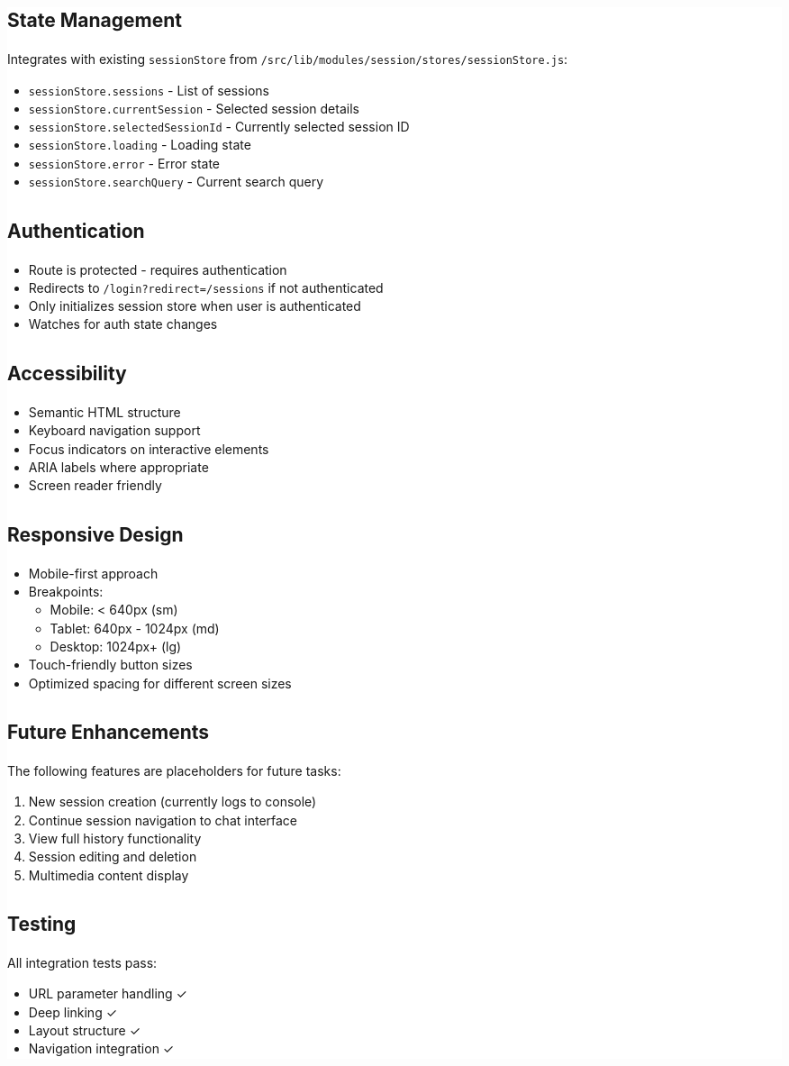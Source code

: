 ## State Management

Integrates with existing `sessionStore` from `/src/lib/modules/session/stores/sessionStore.js`:
- `sessionStore.sessions` - List of sessions
- `sessionStore.currentSession` - Selected session details
- `sessionStore.selectedSessionId` - Currently selected session ID
- `sessionStore.loading` - Loading state
- `sessionStore.error` - Error state
- `sessionStore.searchQuery` - Current search query

## Authentication

- Route is protected - requires authentication
- Redirects to `/login?redirect=/sessions` if not authenticated
- Only initializes session store when user is authenticated
- Watches for auth state changes

## Accessibility

- Semantic HTML structure
- Keyboard navigation support
- Focus indicators on interactive elements
- ARIA labels where appropriate
- Screen reader friendly

## Responsive Design

- Mobile-first approach
- Breakpoints:
  - Mobile: < 640px (sm)
  - Tablet: 640px - 1024px (md)
  - Desktop: 1024px+ (lg)
- Touch-friendly button sizes
- Optimized spacing for different screen sizes

## Future Enhancements

The following features are placeholders for future tasks:
1. New session creation (currently logs to console)
2. Continue session navigation to chat interface
3. View full history functionality
4. Session editing and deletion
5. Multimedia content display

## Testing

All integration tests pass:
- URL parameter handling ✓
- Deep linking ✓
- Layout structure ✓
- Navigation integration ✓
